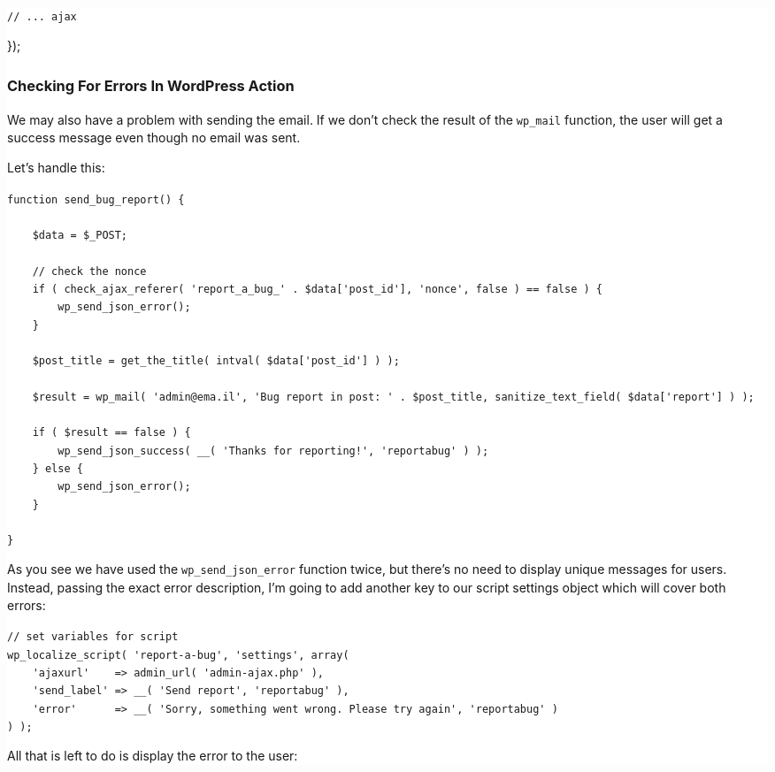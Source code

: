     // ... ajax

});
</code></pre>
</div>

### Checking For Errors In WordPress Action

We may also have a problem with sending the email. If we don’t check the result of the `wp_mail` function, the user will get a success message even though no email was sent.

Let’s handle this:

<div class="break-out">

 <pre><code class="language-javascript">function send_bug_report() {

    $data = $_POST;

    // check the nonce
    if ( check_ajax_referer( 'report_a_bug_' . $data['post_id'], 'nonce', false ) == false ) {
        wp_send_json_error();
    }

    $post_title = get_the_title( intval( $data['post_id'] ) );

    $result = wp_mail( 'admin@ema.il', 'Bug report in post: ' . $post_title, sanitize_text_field( $data['report'] ) );

    if ( $result == false ) {
        wp_send_json_success( __( 'Thanks for reporting!', 'reportabug' ) );
    } else {
        wp_send_json_error();
    }

}
</code></pre>
</div>

As you see we have used the `wp_send_json_error` function twice, but there’s no need to display unique messages for users. Instead, passing the exact error description, I’m going to add another key to our script settings object which will cover both errors:

<div class="break-out">

 <pre><code class="language-javascript">// set variables for script
wp_localize_script( 'report-a-bug', 'settings', array(
    'ajaxurl'    => admin_url( 'admin-ajax.php' ),
    'send_label' => __( 'Send report', 'reportabug' ),
    'error'      => __( 'Sorry, something went wrong. Please try again', 'reportabug' )
) );
</code></pre>
</div>

All that is left to do is display the error to the user:

<div class="break-out">
